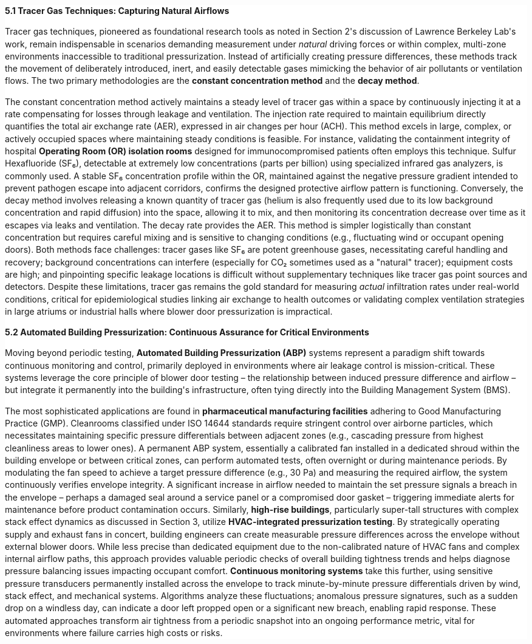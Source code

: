 **5.1 Tracer Gas Techniques: Capturing Natural Airflows**

Tracer gas techniques, pioneered as foundational research tools as noted in Section 2's discussion of Lawrence Berkeley Lab's work, remain indispensable in scenarios demanding measurement under *natural* driving forces or within complex, multi-zone environments inaccessible to traditional pressurization. Instead of artificially creating pressure differences, these methods track the movement of deliberately introduced, inert, and easily detectable gases mimicking the behavior of air pollutants or ventilation flows. The two primary methodologies are the **constant concentration method** and the **decay method**.

The constant concentration method actively maintains a steady level of tracer gas within a space by continuously injecting it at a rate compensating for losses through leakage and ventilation. The injection rate required to maintain equilibrium directly quantifies the total air exchange rate (AER), expressed in air changes per hour (ACH). This method excels in large, complex, or actively occupied spaces where maintaining steady conditions is feasible. For instance, validating the containment integrity of hospital **Operating Room (OR) isolation rooms** designed for immunocompromised patients often employs this technique. Sulfur Hexafluoride (SF₆), detectable at extremely low concentrations (parts per billion) using specialized infrared gas analyzers, is commonly used. A stable SF₆ concentration profile within the OR, maintained against the negative pressure gradient intended to prevent pathogen escape into adjacent corridors, confirms the designed protective airflow pattern is functioning. Conversely, the decay method involves releasing a known quantity of tracer gas (helium is also frequently used due to its low background concentration and rapid diffusion) into the space, allowing it to mix, and then monitoring its concentration decrease over time as it escapes via leaks and ventilation. The decay rate provides the AER. This method is simpler logistically than constant concentration but requires careful mixing and is sensitive to changing conditions (e.g., fluctuating wind or occupant opening doors). Both methods face challenges: tracer gases like SF₆ are potent greenhouse gases, necessitating careful handling and recovery; background concentrations can interfere (especially for CO₂ sometimes used as a "natural" tracer); equipment costs are high; and pinpointing specific leakage locations is difficult without supplementary techniques like tracer gas point sources and detectors. Despite these limitations, tracer gas remains the gold standard for measuring *actual* infiltration rates under real-world conditions, critical for epidemiological studies linking air exchange to health outcomes or validating complex ventilation strategies in large atriums or industrial halls where blower door pressurization is impractical.

**5.2 Automated Building Pressurization: Continuous Assurance for Critical Environments**

Moving beyond periodic testing, **Automated Building Pressurization (ABP)** systems represent a paradigm shift towards continuous monitoring and control, primarily deployed in environments where air leakage control is mission-critical. These systems leverage the core principle of blower door testing – the relationship between induced pressure difference and airflow – but integrate it permanently into the building's infrastructure, often tying directly into the Building Management System (BMS).

The most sophisticated applications are found in **pharmaceutical manufacturing facilities** adhering to Good Manufacturing Practice (GMP). Cleanrooms classified under ISO 14644 standards require stringent control over airborne particles, which necessitates maintaining specific pressure differentials between adjacent zones (e.g., cascading pressure from highest cleanliness areas to lower ones). A permanent ABP system, essentially a calibrated fan installed in a dedicated shroud within the building envelope or between critical zones, can perform automated tests, often overnight or during maintenance periods. By modulating the fan speed to achieve a target pressure difference (e.g., 30 Pa) and measuring the required airflow, the system continuously verifies envelope integrity. A significant increase in airflow needed to maintain the set pressure signals a breach in the envelope – perhaps a damaged seal around a service panel or a compromised door gasket – triggering immediate alerts for maintenance before product contamination occurs. Similarly, **high-rise buildings**, particularly super-tall structures with complex stack effect dynamics as discussed in Section 3, utilize **HVAC-integrated pressurization testing**. By strategically operating supply and exhaust fans in concert, building engineers can create measurable pressure differences across the envelope without external blower doors. While less precise than dedicated equipment due to the non-calibrated nature of HVAC fans and complex internal airflow paths, this approach provides valuable periodic checks of overall building tightness trends and helps diagnose pressure balancing issues impacting occupant comfort. **Continuous monitoring systems** take this further, using sensitive pressure transducers permanently installed across the envelope to track minute-by-minute pressure differentials driven by wind, stack effect, and mechanical systems. Algorithms analyze these fluctuations; anomalous pressure signatures, such as a sudden drop on a windless day, can indicate a door left propped open or a significant new breach, enabling rapid response. These automated approaches transform air tightness from a periodic snapshot into an ongoing performance metric, vital for environments where failure carries high costs or risks.